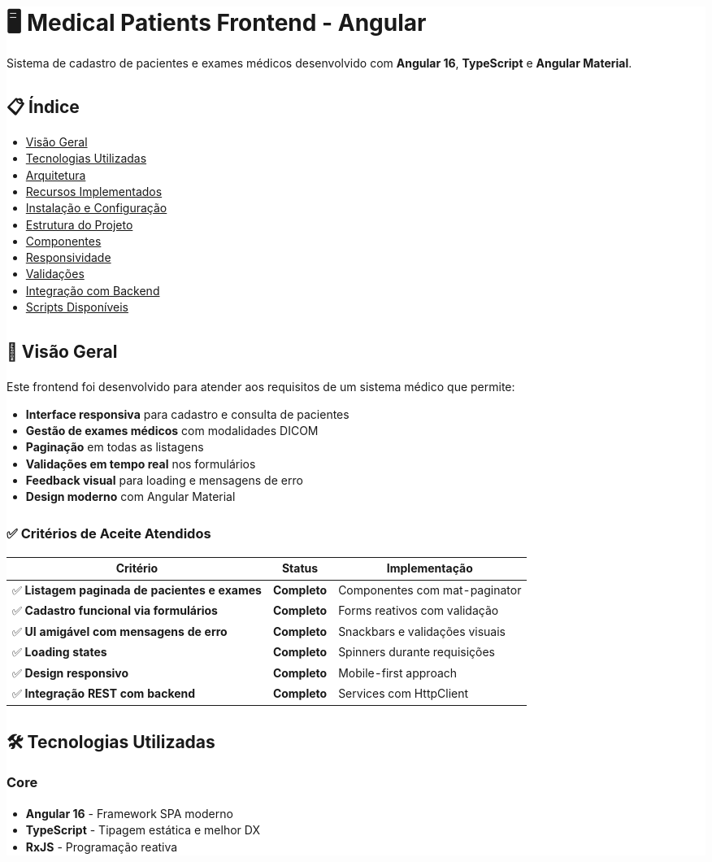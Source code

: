 # 🖥️ Medical Patients Frontend - Angular

Sistema de cadastro de pacientes e exames médicos desenvolvido com **Angular 16**, **TypeScript** e **Angular Material**.

## 📋 Índice

- [Visão Geral](#-visão-geral)
- [Tecnologias Utilizadas](#-tecnologias-utilizadas)
- [Arquitetura](#-arquitetura)
- [Recursos Implementados](#-recursos-implementados)
- [Instalação e Configuração](#-instalação-e-configuração)
- [Estrutura do Projeto](#-estrutura-do-projeto)
- [Componentes](#-componentes)
- [Responsividade](#-responsividade)
- [Validações](#-validações)
- [Integração com Backend](#-integração-com-backend)
- [Scripts Disponíveis](#-scripts-disponíveis)

## 🎯 Visão Geral

Este frontend foi desenvolvido para atender aos requisitos de um sistema médico que permite:

- **Interface responsiva** para cadastro e consulta de pacientes
- **Gestão de exames médicos** com modalidades DICOM
- **Paginação** em todas as listagens
- **Validações em tempo real** nos formulários
- **Feedback visual** para loading e mensagens de erro
- **Design moderno** com Angular Material

### ✅ Critérios de Aceite Atendidos

| Critério | Status | Implementação |
|----------|---------|---------------|
| ✅ **Listagem paginada de pacientes e exames** | **Completo** | Componentes com mat-paginator |
| ✅ **Cadastro funcional via formulários** | **Completo** | Forms reativos com validação |
| ✅ **UI amigável com mensagens de erro** | **Completo** | Snackbars e validações visuais |
| ✅ **Loading states** | **Completo** | Spinners durante requisições |
| ✅ **Design responsivo** | **Completo** | Mobile-first approach |
| ✅ **Integração REST com backend** | **Completo** | Services com HttpClient |

## 🛠 Tecnologias Utilizadas

### Core
- **Angular 16** - Framework SPA moderno
- **TypeScript** - Tipagem estática e melhor DX
- **RxJS** - Programação reativa
